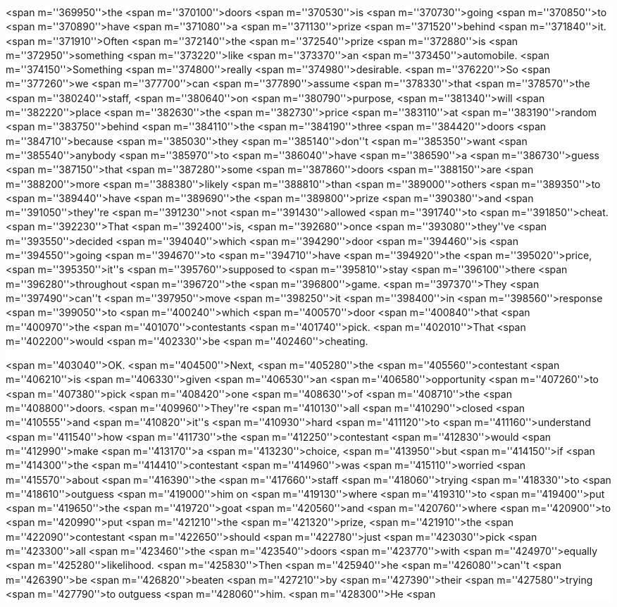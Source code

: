   <span m=''369950''>the</span> <span m=''370100''>doors</span> <span m=''370530''>is</span>
  <span m=''370730''>going</span> <span m=''370850''>to</span> <span m=''370890''>have</span>
  <span m=''371080''>a</span> <span m=''371130''>prize</span> <span m=''371520''>behind</span>
  <span m=''371840''>it.</span> <span m=''371910''>Often</span> <span m=''372140''>the</span>
  <span m=''372540''>prize</span> <span m=''372880''>is</span> <span m=''372950''>something</span>
  <span m=''373220''>like</span> <span m=''373370''>an</span> <span m=''373450''>automobile.</span>
  <span m=''374150''>Something</span> <span m=''374800''>really</span> <span m=''374980''>desirable.</span>
  <span m=''376220''>So</span> <span m=''377260''>we</span> <span m=''377700''>can</span>
  <span m=''377890''>assume</span> <span m=''378330''>that</span> <span m=''378570''>the</span>
  <span m=''380240''>staff,</span> <span m=''380640''>on</span> <span m=''380790''>purpose,</span>
  <span m=''381340''>will</span> <span m=''382220''>place</span> <span m=''382630''>the</span>
  <span m=''382730''>price</span> <span m=''383110''>at</span> <span m=''383190''>random</span>
  <span m=''383750''>behind</span> <span m=''384110''>the</span> <span m=''384190''>three</span>
  <span m=''384420''>doors</span> <span m=''384710''>because</span> <span m=''385030''>they</span>
  <span m=''385140''>don''t</span> <span m=''385350''>want</span> <span m=''385540''>anybody</span>
  <span m=''385970''>to</span> <span m=''386040''>have</span> <span m=''386590''>a</span>
  <span m=''386730''>guess</span> <span m=''387150''>that</span> <span m=''387280''>some</span>
  <span m=''387860''>doors</span> <span m=''388150''>are</span> <span m=''388200''>more</span>
  <span m=''388380''>likely</span> <span m=''388810''>than</span> <span m=''389000''>others</span>
  <span m=''389350''>to</span> <span m=''389440''>have</span> <span m=''389690''>the</span>
  <span m=''389800''>prize</span> <span m=''390380''>and</span> <span m=''391050''>they''re</span>
  <span m=''391230''>not</span> <span m=''391430''>allowed</span> <span m=''391740''>to</span>
  <span m=''391850''>cheat.</span> <span m=''392230''>That</span> <span m=''392400''>is,</span>
  <span m=''392680''>once</span> <span m=''393080''>they''ve</span> <span m=''393550''>decided</span>
  <span m=''394040''>which</span> <span m=''394290''>door</span> <span m=''394460''>is</span>
  <span m=''394550''>going</span> <span m=''394670''>to</span> <span m=''394710''>have</span>
  <span m=''394920''>the</span> <span m=''395020''>price,</span> <span m=''395350''>it''s</span>
  <span m=''395760''>supposed to</span> <span m=''395810''>stay</span> <span m=''396100''>there</span>
  <span m=''396280''>throughout</span> <span m=''396720''>the</span> <span m=''396800''>game.</span>
  <span m=''397370''>They</span> <span m=''397490''>can''t</span> <span m=''397950''>move</span>
  <span m=''398250''>it</span> <span m=''398400''>in</span> <span m=''398560''>response</span>
  <span m=''399050''>to</span> <span m=''400240''>which</span> <span m=''400570''>door</span>
  <span m=''400840''>that</span> <span m=''400970''>the</span> <span m=''401070''>contestants</span>
  <span m=''401740''>pick.</span> <span m=''402010''>That</span> <span m=''402200''>would</span>
  <span m=''402330''>be</span> <span m=''402460''>cheating.</span> </p><p><span m=''403040''>OK.</span>
  <span m=''404500''>Next,</span> <span m=''405280''>the</span> <span m=''405560''>contestant</span>
  <span m=''406210''>is</span> <span m=''406330''>given</span> <span m=''406530''>an</span>
  <span m=''406580''>opportunity</span> <span m=''407260''>to</span> <span m=''407380''>pick</span>
  <span m=''408420''>one</span> <span m=''408630''>of</span> <span m=''408710''>the</span>
  <span m=''408800''>doors.</span> <span m=''409960''>They''re</span> <span m=''410130''>all</span>
  <span m=''410290''>closed</span> <span m=''410555''>and</span> <span m=''410820''>it''s</span>
  <span m=''410930''>hard</span> <span m=''411120''>to</span> <span m=''411160''>understand</span>
  <span m=''411540''>how</span> <span m=''411730''>the</span> <span m=''412250''>contestant</span>
  <span m=''412830''>would</span> <span m=''412990''>make</span> <span m=''413170''>a</span>
  <span m=''413230''>choice,</span> <span m=''413950''>but</span> <span m=''414150''>if</span>
  <span m=''414300''>the</span> <span m=''414410''>contestant</span> <span m=''414960''>was</span>
  <span m=''415110''>worried</span> <span m=''415570''>about</span> <span m=''416390''>the</span>
  <span m=''417660''>staff</span> <span m=''418060''>trying</span> <span m=''418330''>to</span>
  <span m=''418610''>outguess</span> <span m=''419000''>him on</span> <span m=''419130''>where</span>
  <span m=''419310''>to</span> <span m=''419400''>put</span> <span m=''419650''>the</span>
  <span m=''419720''>goat</span> <span m=''420560''>and</span> <span m=''420760''>where</span>
  <span m=''420900''>to</span> <span m=''420990''>put</span> <span m=''421210''>the</span>
  <span m=''421320''>prize,</span> <span m=''421910''>the</span> <span m=''422090''>contestant</span>
  <span m=''422650''>should</span> <span m=''422780''>just</span> <span m=''423030''>pick</span>
  <span m=''423300''>all</span> <span m=''423460''>the</span> <span m=''423540''>doors</span>
  <span m=''423770''>with</span> <span m=''424970''>equally</span> <span m=''425280''>likelihood.</span>
  <span m=''425830''>Then</span> <span m=''425940''>he</span> <span m=''426080''>can''t</span>
  <span m=''426390''>be</span> <span m=''426820''>beaten</span> <span m=''427210''>by</span>
  <span m=''427390''>their</span> <span m=''427580''>trying</span> <span m=''427790''>to
  outguess</span> <span m=''428060''>him.</span> <span m=''428300''>He</span> <span